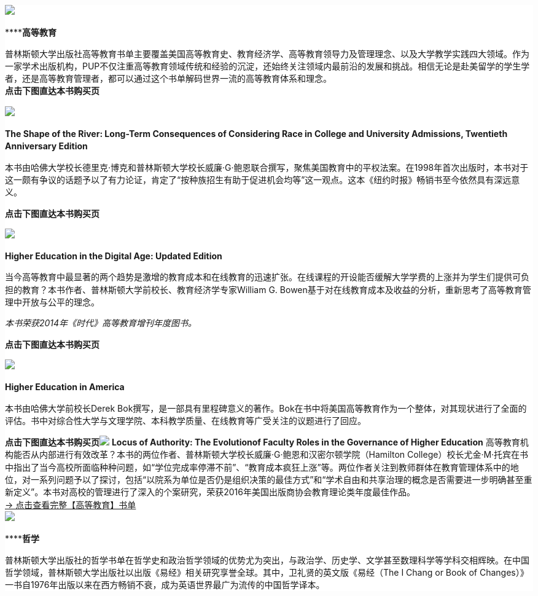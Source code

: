 ![](images/179/26.gif)  
  

 ******高等教育**

普林斯顿大学出版社高等教育书单主要覆盖美国高等教育史、教育经济学、高等教育领导力及管理理念、以及大学教学实践四大领域。作为一家学术出版机构，PUP不仅注重高等教育领域传统和经验的沉淀，还始终关注领域内最前沿的发展和挑战。相信无论是赴美留学的学生学者，还是高等教育管理者，都可以通过这个书单解码世界一流的高等教育体系和理念。  
 **点击下图直达本书购买页**

[![](images/179/27.jpeg)]()

 **The Shape of the River: Long-Term Consequences of Considering Race in
College and University Admissions, Twentieth Anniversary Edition**

本书由哈佛大学校长德里克·博克和普林斯顿大学校长威廉·G·鲍恩联合撰写，聚焦美国教育中的平权法案。在1998年首次出版时，本书对于这一颇有争议的话题予以了有力论证，肯定了“按种族招生有助于促进机会均等”这一观点。这本《纽约时报》畅销书至今依然具有深远意义。

  
 **点击下图直达本书购买页**

[![](images/179/28.jpeg)]()

 **Higher Education in the Digital Age: Updated Edition**

当今高等教育中最显著的两个趋势是激增的教育成本和在线教育的迅速扩张。在线课程的开设能否缓解大学学费的上涨并为学生们提供可负担的教育？本书作者、普林斯顿大学前校长、教育经济学专家William
G. Bowen基于对在线教育成本及收益的分析，重新思考了高等教育管理中开放与公平的理念。

 _本书荣获2014年《时代》高等教育增刊年度图书。_

  

 **点击下图直达本书购买页**

[![](images/179/29.jpeg)]()

 **Higher Education in America**

本书由哈佛大学前校长Derek
Bok撰写，是一部具有里程碑意义的著作。Bok在书中将美国高等教育作为一个整体，对其现状进行了全面的评估。书中对综合性大学与文理学院、本科教学质量、在线教育等广受关注的议题进行了回应。

  

 **点击下图直达本书购买页**[![](images/179/30.jpeg)]() **Locus of Authority: The
Evolutionof Faculty Roles in the Governance of Higher Education**
高等教育机构能否从内部进行有效改革？本书的两位作者、普林斯顿大学校长威廉·G·鲍恩和汉密尔顿学院（Hamilton
College）校长尤金·M·托宾在书中指出了当今高校所面临种种问题，如“学位完成率停滞不前”、“教育成本疯狂上涨”等。两位作者关注到教师群体在教育管理体系中的地位，对一系列问题予以了探讨，包括“以院系为单位是否仍是组织决策的最佳方式”和“学术自由和共享治理的概念是否需要进一步明确甚至重新定义”。本书对高校的管理进行了深入的个案研究，荣获2016年美国出版商协会教育理论类年度最佳作品。  
[→
点击查看完整【高等教育】书单](http://mp.weixin.qq.com/s?__biz=MzU3NzI4MTAxNA==&mid=2247491600&idx=1&sn=3407701ae46cf055f6b84ee4cfde8837&chksm=fd05ae89ca72279f7bba14dd7892e6283414a4fd46d67051e4e7876f5b262f911c83163db7db&scene=21#wechat_redirect)  
![](images/179/31.gif)  
  

 ******哲学**

普林斯顿大学出版社的哲学书单在哲学史和政治哲学领域的优势尤为突出，与政治学、历史学、文学甚至数理科学等学科交相辉映。在中国哲学领域，普林斯顿大学出版社以出版《易经》相关研究享誉全球。其中，卫礼贤的英文版《易经（The
I Chang or Book of Changes）》一书自1976年出版以来在西方畅销不衰，成为英语世界最广为流传的中国哲学译本。

  
